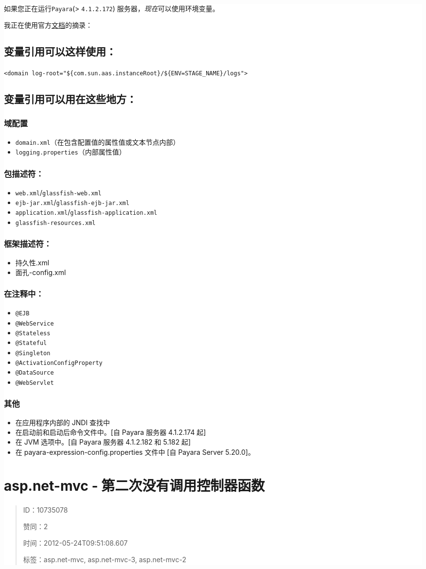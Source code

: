 如果您正在运行`Payara`(> `4.1.2.172`) 服务器，*现在*可以使用环境变量。

我正在使用官方[文档](https://docs.payara.fish/enterprise/docs/5.26.0/documentation/payara-server/server-configuration/var-substitution/usage-of-variables.html)的摘录：

## 变量引用可以这样使用：

```
<domain log-root="${com.sun.aas.instanceRoot}/${ENV=STAGE_NAME}/logs"> 
```

## 变量引用可以用在这些地方：

### 域配置

*   `domain.xml`（在包含配置值的属性值或文本节点内部）
*   `logging.properties`（内部属性值）

### 包描述符：

*   `web.xml`/`glassfish-web.xml`
*   `ejb-jar.xml`/`glassfish-ejb-jar.xml`
*   `application.xml`/`glassfish-application.xml`
*   `glassfish-resources.xml`

### 框架描述符：

*   持久性.xml
*   面孔-config.xml

### 在注释中：

*   `@EJB`
*   `@WebService`
*   `@Stateless`
*   `@Stateful`
*   `@Singleton`
*   `@ActivationConfigProperty`
*   `@DataSource`
*   `@WebServlet`

### 其他

*   在应用程序内部的 JNDI 查找中
*   在启动前和启动后命令文件中。[自 Payara 服务器 4.1.2.174 起]
*   在 JVM 选项中。[自 Payara 服务器 4.1.2.182 和 5.182 起]
*   在 payara-expression-config.properties 文件中 [自 Payara Server 5.20.0]。

# asp.net-mvc - 第二次没有调用控制器函数

> ID：10735078
> 
> 赞同：2
> 
> 时间：2012-05-24T09:51:08.607
> 
> 标签：asp.net-mvc, asp.net-mvc-3, asp.net-mvc-2
